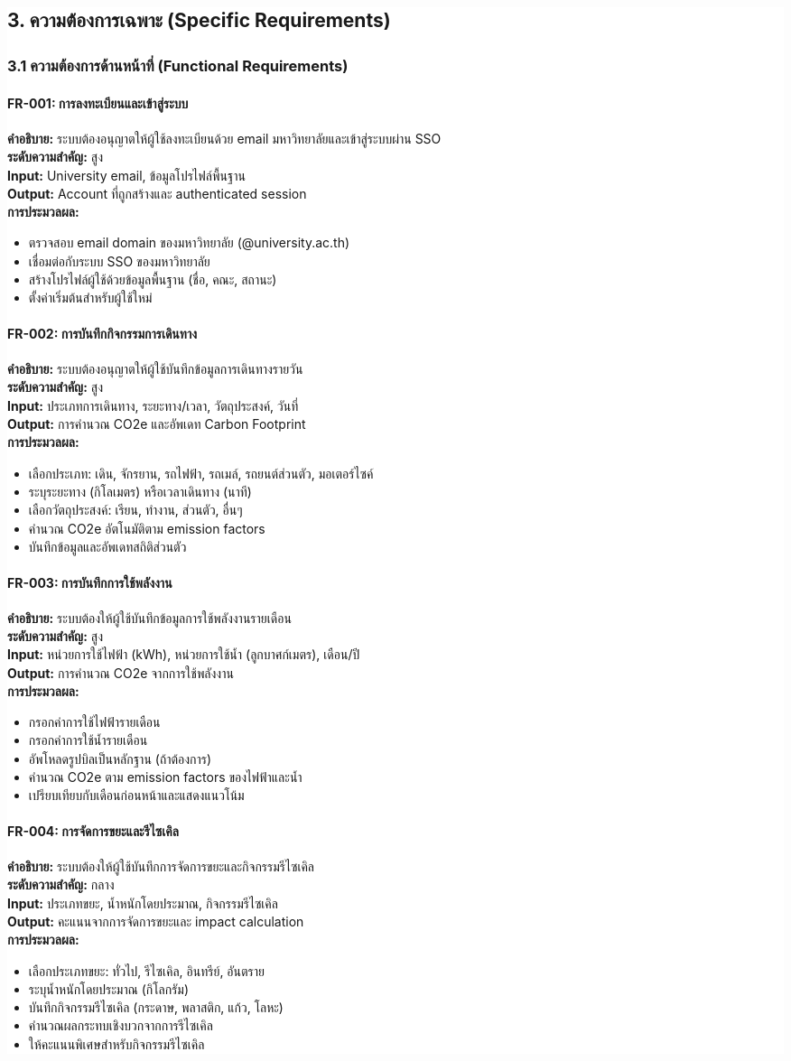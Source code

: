 
## 3. ความต้องการเฉพาะ (Specific Requirements)

### 3.1 ความต้องการด้านหน้าที่ (Functional Requirements)

#### FR-001: การลงทะเบียนและเข้าสู่ระบบ
**คำอธิบาย:** ระบบต้องอนุญาตให้ผู้ใช้ลงทะเบียนด้วย email มหาวิทยาลัยและเข้าสู่ระบบผ่าน SSO  
**ระดับความสำคัญ:** สูง  
**Input:** University email, ข้อมูลโปรไฟล์พื้นฐาน  
**Output:** Account ที่ถูกสร้างและ authenticated session  
**การประมวลผล:** 
- ตรวจสอบ email domain ของมหาวิทยาลัย (@university.ac.th)
- เชื่อมต่อกับระบบ SSO ของมหาวิทยาลัย
- สร้างโปรไฟล์ผู้ใช้ด้วยข้อมูลพื้นฐาน (ชื่อ, คณะ, สถานะ)
- ตั้งค่าเริ่มต้นสำหรับผู้ใช้ใหม่

#### FR-002: การบันทึกกิจกรรมการเดินทาง
**คำอธิบาย:** ระบบต้องอนุญาตให้ผู้ใช้บันทึกข้อมูลการเดินทางรายวัน  
**ระดับความสำคัญ:** สูง  
**Input:** ประเภทการเดินทาง, ระยะทาง/เวลา, วัตถุประสงค์, วันที่  
**Output:** การคำนวณ CO2e และอัพเดท Carbon Footprint  
**การประมวลผล:** 
- เลือกประเภท: เดิน, จักรยาน, รถไฟฟ้า, รถเมล์, รถยนต์ส่วนตัว, มอเตอร์ไซค์
- ระบุระยะทาง (กิโลเมตร) หรือเวลาเดินทาง (นาที)
- เลือกวัตถุประสงค์: เรียน, ทำงาน, ส่วนตัว, อื่นๆ
- คำนวณ CO2e อัตโนมัติตาม emission factors
- บันทึกข้อมูลและอัพเดทสถิติส่วนตัว

#### FR-003: การบันทึกการใช้พลังงาน
**คำอธิบาย:** ระบบต้องให้ผู้ใช้บันทึกข้อมูลการใช้พลังงานรายเดือน  
**ระดับความสำคัญ:** สูง  
**Input:** หน่วยการใช้ไฟฟ้า (kWh), หน่วยการใช้น้ำ (ลูกบาศก์เมตร), เดือน/ปี  
**Output:** การคำนวณ CO2e จากการใช้พลังงาน  
**การประมวลผล:** 
- กรอกค่าการใช้ไฟฟ้ารายเดือน
- กรอกค่าการใช้น้ำรายเดือน
- อัพโหลดรูปบิลเป็นหลักฐาน (ถ้าต้องการ)
- คำนวณ CO2e ตาม emission factors ของไฟฟ้าและน้ำ
- เปรียบเทียบกับเดือนก่อนหน้าและแสดงแนวโน้ม

#### FR-004: การจัดการขยะและรีไซเคิล
**คำอธิบาย:** ระบบต้องให้ผู้ใช้บันทึกการจัดการขยะและกิจกรรมรีไซเคิล  
**ระดับความสำคัญ:** กลาง  
**Input:** ประเภทขยะ, น้ำหนักโดยประมาณ, กิจกรรมรีไซเคิล  
**Output:** คะแนนจากการจัดการขยะและ impact calculation  
**การประมวลผล:** 
- เลือกประเภทขยะ: ทั่วไป, รีไซเคิล, อินทรีย์, อันตราย
- ระบุน้ำหนักโดยประมาณ (กิโลกรัม)
- บันทึกกิจกรรมรีไซเคิล (กระดาษ, พลาสติก, แก้ว, โลหะ)
- คำนวณผลกระทบเชิงบวกจากการรีไซเคิล
- ให้คะแนนพิเศษสำหรับกิจกรรมรีไซเคิล
